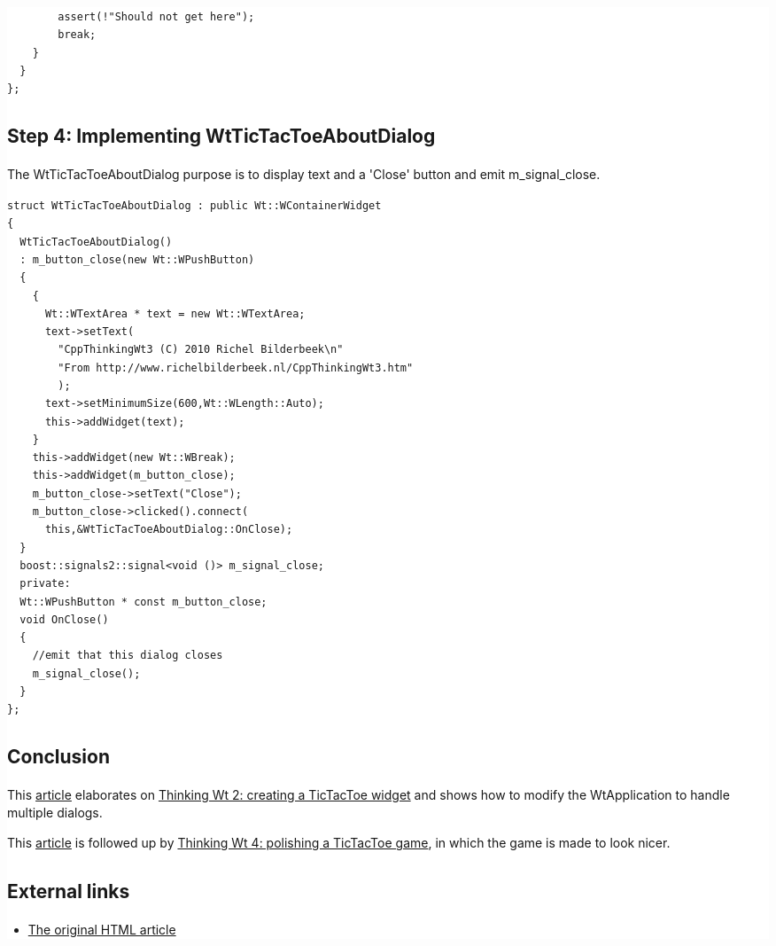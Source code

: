 ```
        assert(!"Should not get here");
        break;
    }
  }
};
```

## Step 4: Implementing WtTicTacToeAboutDialog

The WtTicTacToeAboutDialog purpose is to display text and a 'Close'
button and emit m\_signal\_close.

```
struct WtTicTacToeAboutDialog : public Wt::WContainerWidget
{
  WtTicTacToeAboutDialog()
  : m_button_close(new Wt::WPushButton)
  {
    {
      Wt::WTextArea * text = new Wt::WTextArea;
      text->setText(
        "CppThinkingWt3 (C) 2010 Richel Bilderbeek\n"
        "From http://www.richelbilderbeek.nl/CppThinkingWt3.htm"
        );
      text->setMinimumSize(600,Wt::WLength::Auto);
      this->addWidget(text);
    }
    this->addWidget(new Wt::WBreak);
    this->addWidget(m_button_close);
    m_button_close->setText("Close");
    m_button_close->clicked().connect(
      this,&WtTicTacToeAboutDialog::OnClose);
  }
  boost::signals2::signal<void ()> m_signal_close;
  private:
  Wt::WPushButton * const m_button_close;
  void OnClose()
  {
    //emit that this dialog closes
    m_signal_close();
  }
};
```

## Conclusion

This [article](CppArticle.htm) elaborates on [Thinking Wt 2: creating a
TicTacToe widget](CppThinkingWt2.htm) and shows how to modify the
WtApplication to handle multiple dialogs.

This [article](CppArticle.htm) is followed up by [Thinking Wt 4:
polishing a TicTacToe game](CppThinkingWt4.htm), in which the game is
made to look nicer.

## External links
  
 * [The original HTML article](http://richelbilderbeek.nl/thinking_wt_3.htm)
